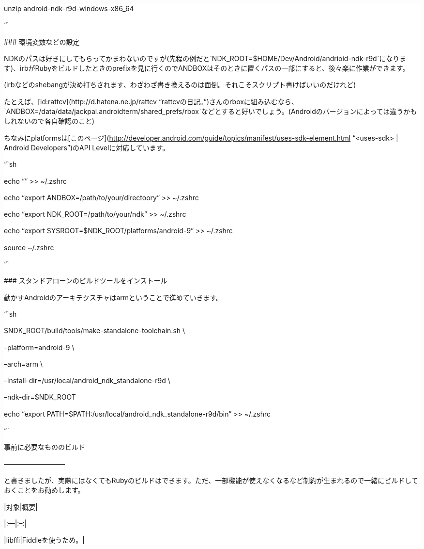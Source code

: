 unzip android-ndk-r9d-windows-x86_64
  
&#8220;\`

\### 環境変数などの設定
  
NDKのパスは好きにしてもらってかまわないのですが(先程の例だと\`NDK_ROOT=$HOME/Dev/Android/andrioid-ndk-r9d\`になります)、irbがRubyをビルドしたときのprefixを見に行くのでANDBOXはそのときに置くパスの一部にすると、後々楽に作業ができます。
  
(irbなどのshebangが決め打ちされます、わざわざ書き換えるのは面倒。それこそスクリプト書けばいいのだけれど)
  
たとえば、\[id:rattcv\](http://d.hatena.ne.jp/rattcv &#8220;rattcvの日記。&#8221;)さんのrboxに組み込むなら、\`ANDBOX=/data/data/jackpal.androidterm/shared_prefs/rbox\`などとすると好いでしょう。(Androidのバージョンによっては違うかもしれないので各自確認のこと)

ちなみにplatformsは\[このページ\](http://developer.android.com/guide/topics/manifest/uses-sdk-element.html &#8220;<uses-sdk\> | Android Developers&#8221;)のAPI Levelに対応しています。

&#8220;\`sh
  
echo &#8220;&#8221; >> ~/.zshrc
  
echo &#8220;export ANDBOX=/path/to/your/directoory&#8221; >> ~/.zshrc
  
echo &#8220;export NDK_ROOT=/path/to/your/ndk&#8221; >> ~/.zshrc
  
echo &#8220;export SYSROOT=$NDK_ROOT/platforms/android-9&#8221; >> ~/.zshrc
  
source ~/.zshrc
  
&#8220;\`

\### スタンドアローンのビルドツールをインストール
  
動かすAndroidのアーキテクスチャはarmということで進めていきます。

&#8220;\`sh
  
$NDK_ROOT/build/tools/make-standalone-toolchain.sh \
    
&#8211;platform=android-9 \
    
&#8211;arch=arm \
    
&#8211;install-dir=/usr/local/android\_ndk\_standalone-r9d \
    
&#8211;ndk-dir=$NDK_ROOT

echo &#8220;export PATH=$PATH:/usr/local/android\_ndk\_standalone-r9d/bin&#8221; >> ~/.zshrc
  
&#8220;\`

事前に必要なもののビルド
  
&#8212;&#8212;&#8212;&#8212;&#8212;&#8212;&#8212;&#8212;&#8212;

と書きましたが、実際にはなくてもRubyのビルドはできます。ただ、一部機能が使えなくなるなど制約が生まれるので一緒にビルドしておくことをお勧めします。

|対象|概要|
  
|:&#8212;|:&#8211;:|
  
|libffi|Fiddleを使うため。|
  